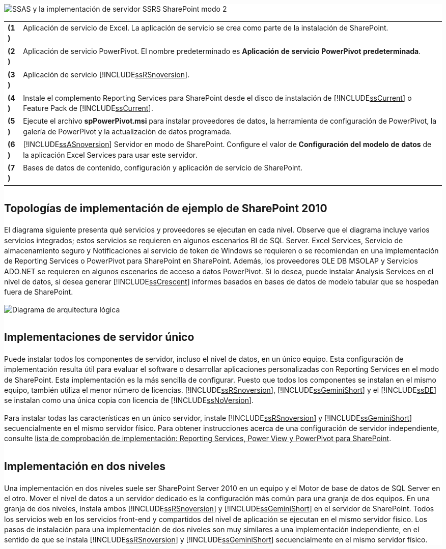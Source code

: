  ![SSAS y la implementación de servidor SSRS SharePoint modo 2](../../../2014/sql-server/install/media/as-and-rs-2server-deployment.gif "SSAS e implementación de servidores de SharePoint modo 2 de SSRS")  
  
|||  
|-|-|  
|**(1)**|Aplicación de servicio de Excel. La aplicación de servicio se crea como parte de la instalación de SharePoint.|  
|**(2)**|Aplicación de servicio PowerPivot. El nombre predeterminado es **Aplicación de servicio PowerPivot predeterminada**.|  
|**(3)**|Aplicación de servicio [!INCLUDE[ssRSnoversion](../../includes/ssrsnoversion-md.md)].|  
|**(4)**|Instale el complemento Reporting Services para SharePoint desde el disco de instalación de [!INCLUDE[ssCurrent](../../includes/sscurrent-md.md)] o Feature Pack de [!INCLUDE[ssCurrent](../../includes/sscurrent-md.md)].|  
|**(5)**|Ejecute el archivo **spPowerPivot.msi** para instalar proveedores de datos, la herramienta de configuración de PowerPivot, la galería de PowerPivot y la actualización de datos programada.|  
|**(6)**|[!INCLUDE[ssASnoversion](../../includes/ssasnoversion-md.md)] Servidor en modo de SharePoint. Configure el valor de **Configuración del modelo de datos** de la aplicación Excel Services para usar este servidor.|  
|**(7)**|Bases de datos de contenido, configuración y aplicación de servicio de SharePoint.|  
  
##  <a name="bkmk_example_deployments_2010"></a> Topologías de implementación de ejemplo de SharePoint 2010  
 El diagrama siguiente presenta qué servicios y proveedores se ejecutan en cada nivel. Observe que el diagrama incluye varios servicios integrados; estos servicios se requieren en algunos escenarios BI de SQL Server. Excel Services, Servicio de almacenamiento seguro y Notificaciones al servicio de token de Windows se requieren o se recomiendan en una implementación de Reporting Services o PowerPivot para SharePoint en SharePoint. Además, los proveedores OLE DB MSOLAP y Servicios ADO.NET se requieren en algunos escenarios de acceso a datos PowerPivot. Si lo desea, puede instalar Analysis Services en el nivel de datos, si desea generar [!INCLUDE[ssCrescent](../../includes/sscrescent-md.md)] informes basados en bases de datos de modelo tabular que se hospedan fuera de SharePoint.  
  
 ![Diagrama de arquitectura lógica](../../../2014/sql-server/install/media/sql11bisetup.gif "diagrama de arquitectura lógica")  
  
##  <a name="bkmk_sharepoint2010_1server"></a> Implementaciones de servidor único  
 Puede instalar todos los componentes de servidor, incluso el nivel de datos, en un único equipo. Esta configuración de implementación resulta útil para evaluar el software o desarrollar aplicaciones personalizadas con Reporting Services en el modo de SharePoint. Esta implementación es la más sencilla de configurar. Puesto que todos los componentes se instalan en el mismo equipo, también utiliza el menor número de licencias. [!INCLUDE[ssRSnoversion](../../includes/ssrsnoversion-md.md)], [!INCLUDE[ssGeminiShort](../../includes/ssgeminishort-md.md)] y el [!INCLUDE[ssDE](../../includes/ssde-md.md)] se instalan como una única copia con licencia de [!INCLUDE[ssNoVersion](../../includes/ssnoversion-md.md)].  
  
 Para instalar todas las características en un único servidor, instale [!INCLUDE[ssRSnoversion](../../includes/ssrsnoversion-md.md)] y [!INCLUDE[ssGeminiShort](../../includes/ssgeminishort-md.md)] secuencialmente en el mismo servidor físico. Para obtener instrucciones acerca de una configuración de servidor independiente, consulte [lista de comprobación de implementación: Reporting Services, Power View y PowerPivot para SharePoint](deployment-checklist-reporting-services-power-view-power-pivot-for-sharepoint.md).  
  
##  <a name="bkmk_sharepoint2010_2server"></a> Implementación en dos niveles  
 Una implementación en dos niveles suele ser SharePoint Server 2010 en un equipo y el Motor de base de datos de SQL Server en el otro. Mover el nivel de datos a un servidor dedicado es la configuración más común para una granja de dos equipos. En una granja de dos niveles, instala ambos [!INCLUDE[ssRSnoversion](../../includes/ssrsnoversion-md.md)] y [!INCLUDE[ssGeminiShort](../../includes/ssgeminishort-md.md)] en el servidor de SharePoint. Todos los servicios web en los servicios front-end y compartidos del nivel de aplicación se ejecutan en el mismo servidor físico. Los pasos de instalación para una implementación de dos niveles son muy similares a una implementación independiente, en el sentido de que se instala [!INCLUDE[ssRSnoversion](../../includes/ssrsnoversion-md.md)] y [!INCLUDE[ssGeminiShort](../../includes/ssgeminishort-md.md)] secuencialmente en el mismo servidor físico.  
  